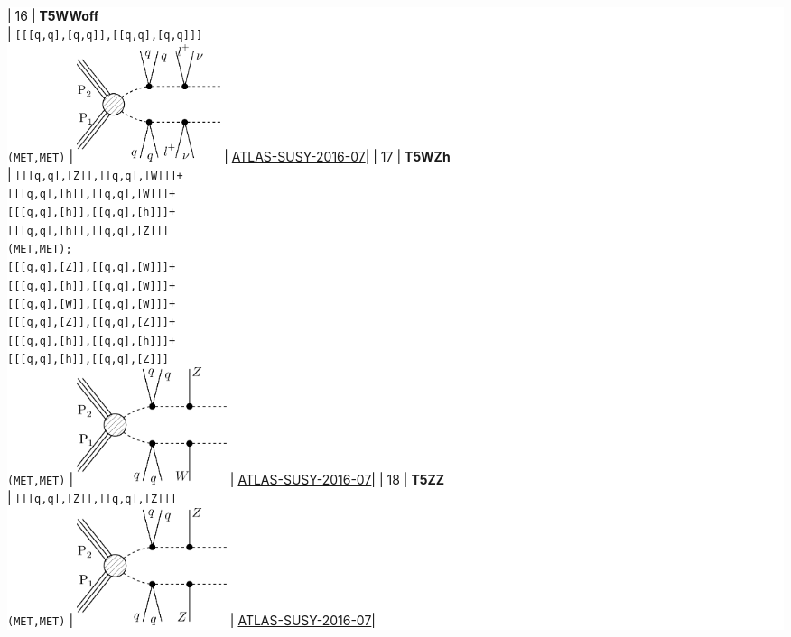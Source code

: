 | 16 | <a name="T5WWoff"></a>**T5WWoff**<br> | `[[[q,q],[q,q]],[[q,q],[q,q]]]`<BR>`(MET,MET)` | <img alt="T5WWoff" src="../feyn/straight/T5WWoff.png" height="130"> | [ATLAS-SUSY-2016-07](ListOfAnalyses123new#ATLAS-SUSY-2016-07)|
| 17 | <a name="T5WZh"></a>**T5WZh**<br> | `[[[q,q],[Z]],[[q,q],[W]]]+`<BR>`[[[q,q],[h]],[[q,q],[W]]]+`<BR>`[[[q,q],[h]],[[q,q],[h]]]+`<BR>`[[[q,q],[h]],[[q,q],[Z]]]`<BR>`(MET,MET);`<BR>`[[[q,q],[Z]],[[q,q],[W]]]+`<BR>`[[[q,q],[h]],[[q,q],[W]]]+`<BR>`[[[q,q],[W]],[[q,q],[W]]]+`<BR>`[[[q,q],[Z]],[[q,q],[Z]]]+`<BR>`[[[q,q],[h]],[[q,q],[h]]]+`<BR>`[[[q,q],[h]],[[q,q],[Z]]]`<BR>`(MET,MET)` | <img alt="T5WZh" src="../feyn/straight/T5WZh.png" height="130"> | [ATLAS-SUSY-2016-07](ListOfAnalyses123new#ATLAS-SUSY-2016-07)|
| 18 | <a name="T5ZZ"></a>**T5ZZ**<br> | `[[[q,q],[Z]],[[q,q],[Z]]]`<BR>`(MET,MET)` | <img alt="T5ZZ" src="../feyn/straight/T5ZZ.png" height="130"> | [ATLAS-SUSY-2016-07](ListOfAnalyses123new#ATLAS-SUSY-2016-07)|